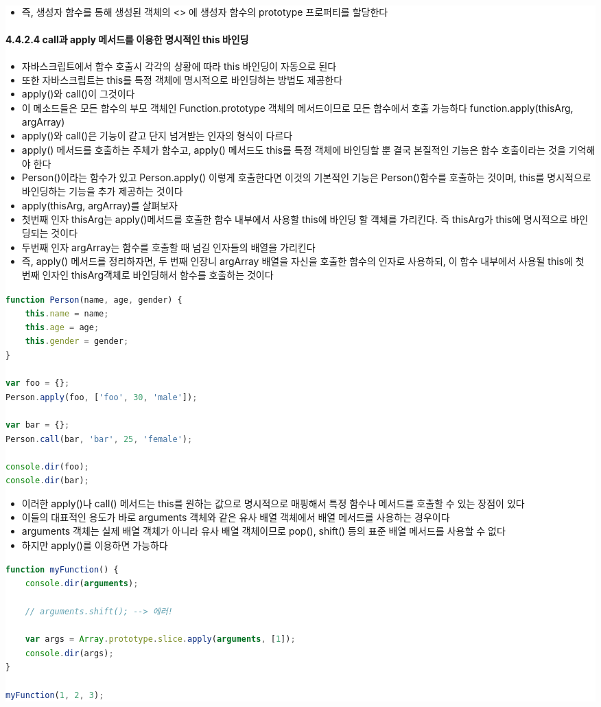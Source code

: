 -  즉, 생성자 함수를 통해 생성된 객체의 <<Prototype>> 에 생성자 함수의 prototype 프로퍼티를 할당한다

#### 4.4.2.4 call과 apply 메서드를 이용한 명시적인 this 바인딩
- 자바스크립트에서 함수 호출시 각각의 상황에 따라 this 바인딩이 자동으로 된다
- 또한 자바스크립트는 this를 특정 객체에 명시적으로 바인딩하는 방법도 제공한다
- apply()와 call()이 그것이다
- 이 메소드들은 모든 함수의 부모 객체인 Function.prototype 객체의 메서드이므로 모든 함수에서 호출 가능하다 function.apply(thisArg, argArray)
- apply()와 call()은 기능이 같고 단지 넘겨받는 인자의 형식이 다르다
- apply() 메서드를 호출하는 주체가 함수고, apply() 메서드도 this를 특정 객체에 바인딩할 뿐 결국 본질적인 기능은 함수 호출이라는 것을 기억해야 한다
- Person()이라는 함수가 있고 Person.apply() 이렇게 호출한다면 이것의 기본적인 기능은 Person()함수를 호출하는 것이며, this를 명시적으로 바인딩하는 기능을 추가 제공하는 것이다
- apply(thisArg, argArray)를 살펴보자
- 첫번째 인자 thisArg는 apply()메서드를 호출한 함수 내부에서 사용할 this에 바인딩 할 객체를 가리킨다. 즉 thisArg가 this에 명시적으로 바인딩되는 것이다
- 두번째 인자 argArray는 함수를 호출할 때 넘길 인자들의 배열을 가리킨다
- 즉, apply() 메서드를 정리하자면, 두 번째 인장니 argArray 배열을 자신을 호출한 함수의 인자로 사용하되, 이 함수 내부에서 사용될 this에 첫 번째 인자인 thisArg객체로 바인딩해서 함수를 호출하는 것이다

```javascript
function Person(name, age, gender) {
    this.name = name;
    this.age = age;
    this.gender = gender;
}

var foo = {};
Person.apply(foo, ['foo', 30, 'male']);

var bar = {};
Person.call(bar, 'bar', 25, 'female');

console.dir(foo);
console.dir(bar);
```

- 이러한 apply()나 call() 메서드는 this를 원하는 값으로 명시적으로 매핑해서 특정 함수나 메서드를 호출할 수 있는 장점이 있다
- 이들의 대표적인 용도가 바로 arguments 객체와 같은 유사 배열 객체에서 배열 메서드를 사용하는 경우이다
- arguments 객체는 실제 배열 객체가 아니라 유사 배열 객체이므로 pop(), shift() 등의 표준 배열 메서드를 사용할 수 없다
- 하지만 apply()를 이용하면 가능하다

```javascript
function myFunction() {
    console.dir(arguments);

    // arguments.shift(); --> 에러!

    var args = Array.prototype.slice.apply(arguments, [1]);
    console.dir(args);
}

myFunction(1, 2, 3);
```
